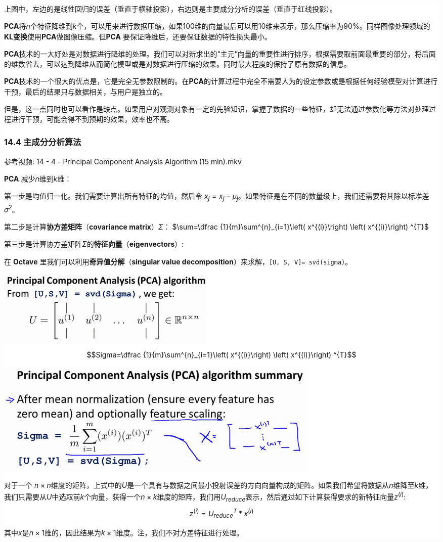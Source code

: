上图中，左边的是线性回归的误差（垂直于横轴投影），右边则是主要成分分析的误差（垂直于红线投影）。

**PCA**将$n$个特征降维到$k$个，可以用来进行数据压缩，如果100维的向量最后可以用10维来表示，那么压缩率为90%。同样图像处理领域的**KL变换**使用**PCA**做图像压缩。但**PCA** 要保证降维后，还要保证数据的特性损失最小。

**PCA**技术的一大好处是对数据进行降维的处理。我们可以对新求出的“主元”向量的重要性进行排序，根据需要取前面最重要的部分，将后面的维数省去，可以达到降维从而简化模型或是对数据进行压缩的效果。同时最大程度的保持了原有数据的信息。

**PCA**技术的一个很大的优点是，它是完全无参数限制的。在**PCA**的计算过程中完全不需要人为的设定参数或是根据任何经验模型对计算进行干预，最后的结果只与数据相关，与用户是独立的。

但是，这一点同时也可以看作是缺点。如果用户对观测对象有一定的先验知识，掌握了数据的一些特征，却无法通过参数化等方法对处理过程进行干预，可能会得不到预期的效果，效率也不高。

### 14.4 主成分分析算法

参考视频: 14 - 4 - Principal Component Analysis Algorithm (15 min).mkv

**PCA** 减少$n$维到$k$维：

第一步是均值归一化。我们需要计算出所有特征的均值，然后令 $x_j= x_j-μ_j$。如果特征是在不同的数量级上，我们还需要将其除以标准差 $σ^2$。

第二步是计算**协方差矩阵**（**covariance matrix**）$Σ$：
$\sum=\dfrac {1}{m}\sum^{n}_{i=1}\left( x^{(i)}\right) \left( x^{(i)}\right) ^{T}$


第三步是计算协方差矩阵$Σ$的**特征向量**（**eigenvectors**）:

在 **Octave** 里我们可以利用**奇异值分解**（**singular value decomposition**）来求解，`[U, S, V]= svd(sigma)`。

![](week14.assets/0918b38594709705723ed34bb74928ba.png)
$$Sigma=\dfrac {1}{m}\sum^{n}_{i=1}\left( x^{(i)}\right) \left( x^{(i)}\right) ^{T}$$

![](week14.assets/01e1c4a2f29a626b5980a27fc7d6a693.png)

对于一个 $n×n$维度的矩阵，上式中的$U$是一个具有与数据之间最小投射误差的方向向量构成的矩阵。如果我们希望将数据从$n$维降至$k$维，我们只需要从$U$中选取前$k$个向量，获得一个$n×k$维度的矩阵，我们用$U_{reduce}$表示，然后通过如下计算获得要求的新特征向量$z^{(i)}$:
$$z^{(i)}=U^{T}_{reduce}*x^{(i)}$$


其中$x$是$n×1$维的，因此结果为$k×1$维度。注，我们不对方差特征进行处理。
